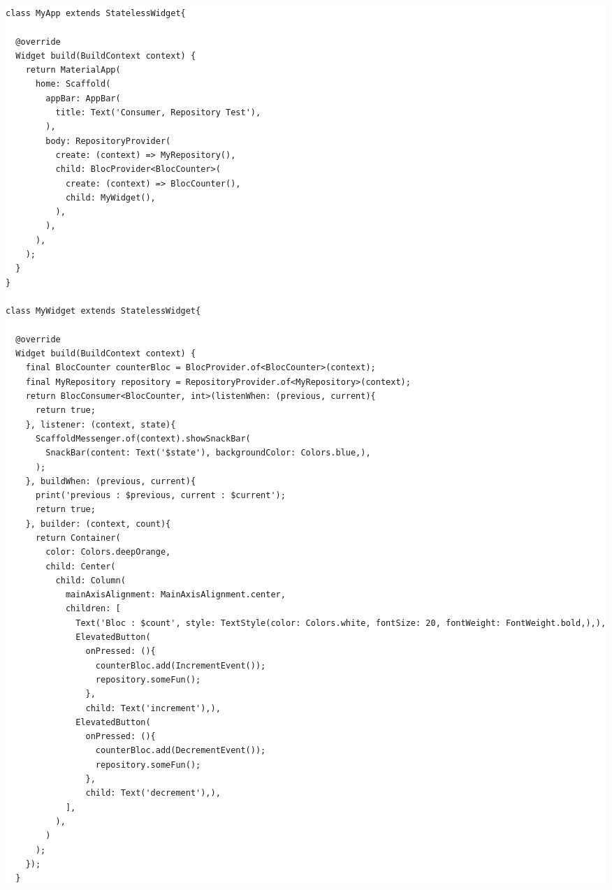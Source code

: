 ```
class MyApp extends StatelessWidget{

  @override
  Widget build(BuildContext context) {
    return MaterialApp(
      home: Scaffold(
        appBar: AppBar(
          title: Text('Consumer, Repository Test'),
        ),
        body: RepositoryProvider(
          create: (context) => MyRepository(),
          child: BlocProvider<BlocCounter>(
            create: (context) => BlocCounter(),
            child: MyWidget(),
          ),
        ),
      ),
    );
  }
}

class MyWidget extends StatelessWidget{

  @override
  Widget build(BuildContext context) {
    final BlocCounter counterBloc = BlocProvider.of<BlocCounter>(context);
    final MyRepository repository = RepositoryProvider.of<MyRepository>(context);
    return BlocConsumer<BlocCounter, int>(listenWhen: (previous, current){
      return true;
    }, listener: (context, state){
      ScaffoldMessenger.of(context).showSnackBar(
        SnackBar(content: Text('$state'), backgroundColor: Colors.blue,),
      );
    }, buildWhen: (previous, current){
      print('previous : $previous, current : $current');
      return true;
    }, builder: (context, count){
      return Container(
        color: Colors.deepOrange,
        child: Center(
          child: Column(
            mainAxisAlignment: MainAxisAlignment.center,
            children: [
              Text('Bloc : $count', style: TextStyle(color: Colors.white, fontSize: 20, fontWeight: FontWeight.bold,),),
              ElevatedButton(
                onPressed: (){
                  counterBloc.add(IncrementEvent());
                  repository.someFun();
                },
                child: Text('increment'),),
              ElevatedButton(
                onPressed: (){
                  counterBloc.add(DecrementEvent());
                  repository.someFun();
                },
                child: Text('decrement'),),
            ],
          ),
        )
      );
    });
  }
```
